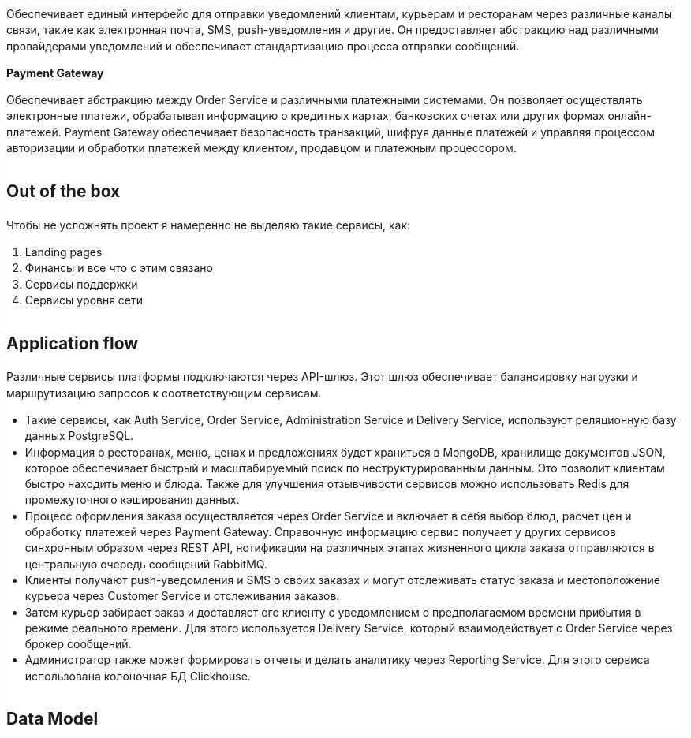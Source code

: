 
Обеспечивает единый интерфейс для отправки уведомлений клиентам, курьерам и ресторанам через различные каналы связи, такие как электронная почта, SMS, push-уведомления и другие. Он предоставляет абстракцию над различными провайдерами уведомлений и обеспечивает стандартизацию процесса отправки сообщений.


**Payment Gateway**


Обеспечивает абстракцию между Order Service и различными платежными системами. Он позволяет осуществлять электронные платежи, обрабатывая информацию о кредитных картах, банковских счетах или других формах онлайн-платежей. Payment Gateway обеспечивает безопасность транзакций, шифруя данные платежей и управляя процессом авторизации и обработки платежей между клиентом, продавцом и платежным процессором.


## Out of the box

Чтобы не усложнять проект я намеренно не выделяю такие сервисы, как:



1. Landing pages
2. Финансы и все что с этим связано
3. Сервисы поддержки
4. Сервисы уровня сети

## Application flow


Различные сервисы платформы подключаются через API-шлюз. Этот шлюз обеспечивает балансировку нагрузки и маршрутизацию запросов к соответствующим сервисам.

* Такие сервисы, как Auth Service, Order Service, Administration Service и Delivery Service, используют реляционную базу данных PostgreSQL.
* Информация о ресторанах, меню, ценах и предложениях будет храниться в MongoDB, хранилище документов JSON, которое обеспечивает быстрый и масштабируемый поиск по неструктурированным данным. Это позволит клиентам быстро находить меню и блюда. Также для улучшения отзывчивости сервисов можно использовать Redis для промежуточного кэширования данных.
* Процесс оформления заказа осуществляется через Order Service и включает в себя выбор блюд, расчет цен и обработку платежей через Payment Gateway. Справочную информацию сервис получает у других сервисов синхронным образом через REST API, нотификации на различных этапах жизненного цикла заказа отправляются в центральную очередь сообщений RabbitMQ.
* Клиенты получают push-уведомления и SMS о своих заказах и могут отслеживать статус заказа и местоположение курьера через Customer Service и отслеживания заказов.
* Затем курьер забирает заказ и доставляет его клиенту с уведомлением о предполагаемом времени прибытия в режиме реального времени. Для этого используется Delivery Service, который взаимодействует с Order Service через брокер сообщений.
* Администратор также может формировать отчеты и делать аналитику через Reporting Service. Для этого сервиса использована колоночная БД Clickhouse.


## Data Model
